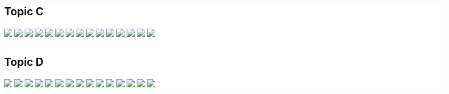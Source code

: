 ## Topic C
<img src="../images/DEV-15/DEV-15-C1.png" width="1100"/>
<img src="../images/DEV-15/DEV-15-C2.png" width="1100"/>
<img src="../images/DEV-15/DEV-15-C3.png" width="1100"/>
<img src="../images/DEV-15/DEV-15-C4.png" width="1100"/>
<img src="../images/DEV-15/DEV-15-C5.png" width="1100"/>
<img src="../images/DEV-15/DEV-15-C6.png" width="1100"/>
<img src="../images/DEV-15/DEV-15-C7.png" width="1100"/>
<img src="../images/DEV-15/DEV-15-C8.png" width="1100"/>
<img src="../images/DEV-15/DEV-15-C9.png" width="1100"/>
<img src="../images/DEV-15/DEV-15-C10.png" width="1100"/>
<img src="../images/DEV-15/DEV-15-C11.png" width="1100"/>
<img src="../images/DEV-15/DEV-15-C12.png" width="1100"/>
<img src="../images/DEV-15/DEV-15-C13.png" width="1100"/>
<img src="../images/DEV-15/DEV-15-C14.png" width="1100"/>
<img src="../images/DEV-15/DEV-15-C15.png" width="1100"/>

## Topic D
<img src="../images/DEV-15/DEV-15-D1.png" width="1100"/>
<img src="../images/DEV-15/DEV-15-D2.png" width="1100"/>
<img src="../images/DEV-15/DEV-15-D3.png" width="1100"/>
<img src="../images/DEV-15/DEV-15-D4.png" width="1100"/>
<img src="../images/DEV-15/DEV-15-D5.png" width="1100"/>
<img src="../images/DEV-15/DEV-15-D6.png" width="1100"/>
<img src="../images/DEV-15/DEV-15-D7.png" width="1100"/>
<img src="../images/DEV-15/DEV-15-D8.png" width="1100"/>
<img src="../images/DEV-15/DEV-15-D9.png" width="1100"/>
<img src="../images/DEV-15/DEV-15-D10.png" width="1100"/>
<img src="../images/DEV-15/DEV-15-D11.png" width="1100"/>
<img src="../images/DEV-15/DEV-15-D12.png" width="1100"/>
<img src="../images/DEV-15/DEV-15-D13.png" width="1100"/>
<img src="../images/DEV-15/DEV-15-D14.png" width="1100"/>
<img src="../images/DEV-15/DEV-15-D15.png" width="1100"/>
